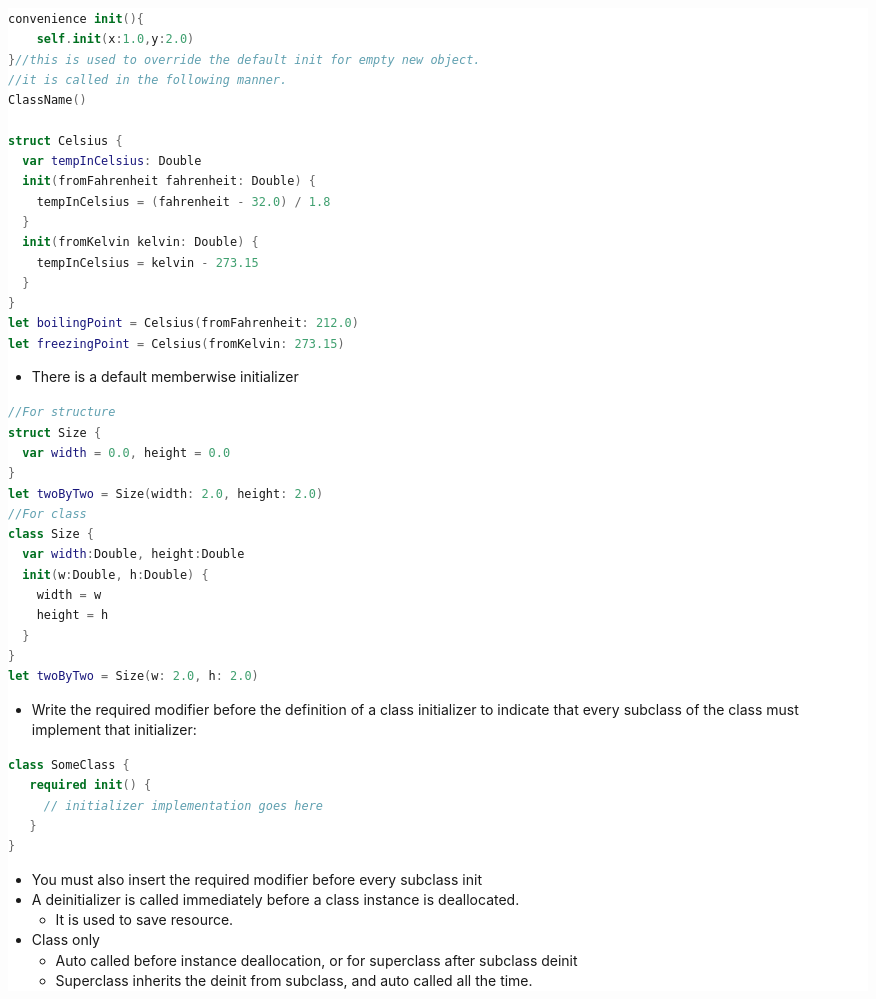 ```swift
convenience init(){
    self.init(x:1.0,y:2.0)
}//this is used to override the default init for empty new object.
//it is called in the following manner.
ClassName()

struct Celsius {
  var tempInCelsius: Double
  init(fromFahrenheit fahrenheit: Double) {
    tempInCelsius = (fahrenheit - 32.0) / 1.8
  }
  init(fromKelvin kelvin: Double) {
    tempInCelsius = kelvin - 273.15
  }
}
let boilingPoint = Celsius(fromFahrenheit: 212.0)
let freezingPoint = Celsius(fromKelvin: 273.15)
```

* There is a default memberwise initializer

```swift
//For structure
struct Size {
  var width = 0.0, height = 0.0
}
let twoByTwo = Size(width: 2.0, height: 2.0)
//For class
class Size {
  var width:Double, height:Double
  init(w:Double, h:Double) {
    width = w
    height = h
  }
}
let twoByTwo = Size(w: 2.0, h: 2.0)
```

* Write the required modifier before the definition of a class initializer to indicate that every subclass of the class must implement that initializer:

```swift
class SomeClass {
   required init() {
     // initializer implementation goes here
   }
}
```

* You must also insert the required modifier before every subclass init
* A deinitializer is called immediately before a class instance is deallocated.
  * It is used to save resource.
* Class only
  * Auto called before instance deallocation, or for superclass after subclass deinit
  * Superclass inherits the deinit from subclass, and auto called all the time.
